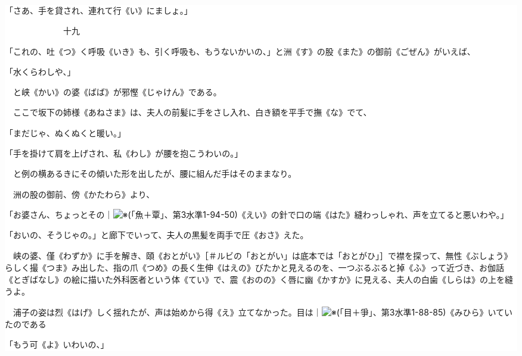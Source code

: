 「さあ、手を貸され、連れて行《い》にましょ。」



　　　　　　　十九



「これの、吐《つ》く呼吸《いき》も、引く呼吸も、もうないかいの、」と洲《す》の股《また》の御前《ごぜん》がいえば、

「水くらわしや、」

　と峡《かい》の婆《ばば》が邪慳《じゃけん》である。

　ここで坂下の姉様《あねさま》は、夫人の前髪に手をさし入れ、白き額を平手で撫《な》でて、

「まだじゃ、ぬくぬくと暖い。」

「手を掛けて肩を上げされ、私《わし》が腰を抱こうわいの。」

　と例の横あるきにその傾いた形を出したが、腰に組んだ手はそのままなり。

　洲の股の御前、傍《かたわら》より、

「お婆さん、ちょっとその｜![※(「魚＋覃」、第3水準1-94-50)](https://www.aozora.gr.jp/cards/000050/files/../../../gaiji/1-94/1-94-50.png)《えい》の針で口の端《はた》縫わっしゃれ、声を立てると悪いわや。」

「おいの、そうじゃの。」と廊下でいって、夫人の黒髪を両手で圧《おさ》えた。

　峡の婆、僅《わずか》に手を解き、頤《おとがい》［＃ルビの「おとがい」は底本では「おとがひ」］で襟を探って、無性《ぶしょう》らしく撮《つま》み出した、指の爪《つめ》の長く生伸《はえの》びたかと見えるのを、一つぶるぶると掉《ふ》って近づき、お伽話《とぎばなし》の絵に描いた外科医者という体《てい》で、震《おのの》く唇に幽《かすか》に見える、夫人の白歯《しらは》の上を縫うよ。

　浦子の姿は烈《はげ》しく揺れたが、声は始めから得《え》立てなかった。目は｜![※(「目＋爭」、第3水準1-88-85)](https://www.aozora.gr.jp/cards/000050/files/../../../gaiji/1-88/1-88-85.png)《みひら》いていたのである

「もう可《よ》いわいの、」

